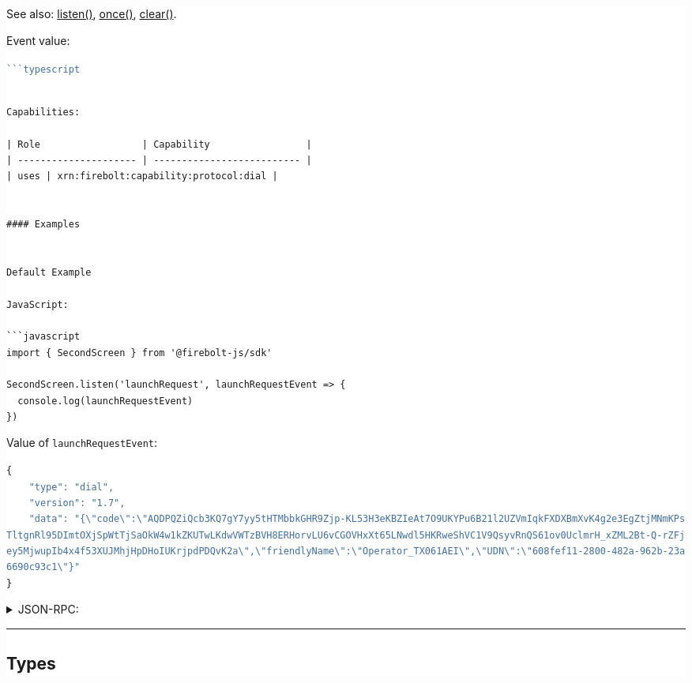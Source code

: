 See also: [listen()](#listen), [once()](#listen), [clear()](#listen).

Event value:

````typescript
```typescript

````

````

Capabilities:

| Role                  | Capability                 |
| --------------------- | -------------------------- |
| uses | xrn:firebolt:capability:protocol:dial |


#### Examples


Default Example

JavaScript:

```javascript
import { SecondScreen } from '@firebolt-js/sdk'

SecondScreen.listen('launchRequest', launchRequestEvent => {
  console.log(launchRequestEvent)
})
````

Value of `launchRequestEvent`:

```javascript
{
	"type": "dial",
	"version": "1.7",
	"data": "{\"code\":\"AQDPQZiQcb3KQ7gY7yy5tHTMbbkGHR9Zjp-KL53H3eKBZIeAt7O9UKYPu6B21l2UZVmIqkFXDXBmXvK4g2e3EgZtjMNmKPsTltgnRl95DImtOXjSpWtTjSaOkW4w1kZKUTwLKdwVWTzBVH8ERHorvLU6vCGOVHxXt65LNwdl5HKRweShVC1V9QsyvRnQS61ov0UclmrH_xZML2Bt-Q-rZFjey5MjwupIb4x4f53XUJMhjHpDHoIUKrjpdPDQvK2a\",\"friendlyName\":\"Operator_TX061AEI\",\"UDN\":\"608fef11-2800-482a-962b-23a6690c93c1\"}"
}
```

<details markdown="1" ><summary>JSON-RPC:</summary></details>

---

## Types
